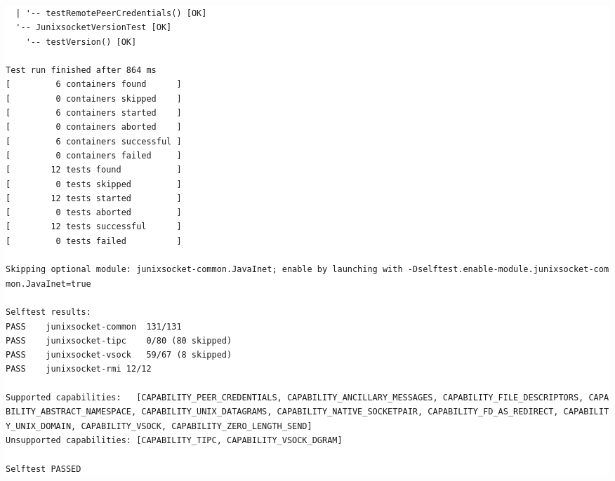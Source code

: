       | '-- testRemotePeerCredentials() [OK]
      '-- JunixsocketVersionTest [OK]
        '-- testVersion() [OK]

    Test run finished after 864 ms
    [         6 containers found      ]
    [         0 containers skipped    ]
    [         6 containers started    ]
    [         0 containers aborted    ]
    [         6 containers successful ]
    [         0 containers failed     ]
    [        12 tests found           ]
    [         0 tests skipped         ]
    [        12 tests started         ]
    [         0 tests aborted         ]
    [        12 tests successful      ]
    [         0 tests failed          ]

    Skipping optional module: junixsocket-common.JavaInet; enable by launching with -Dselftest.enable-module.junixsocket-common.JavaInet=true

    Selftest results:
    PASS	junixsocket-common	131/131
    PASS	junixsocket-tipc	0/80 (80 skipped)
    PASS	junixsocket-vsock	59/67 (8 skipped)
    PASS	junixsocket-rmi	12/12

    Supported capabilities:   [CAPABILITY_PEER_CREDENTIALS, CAPABILITY_ANCILLARY_MESSAGES, CAPABILITY_FILE_DESCRIPTORS, CAPABILITY_ABSTRACT_NAMESPACE, CAPABILITY_UNIX_DATAGRAMS, CAPABILITY_NATIVE_SOCKETPAIR, CAPABILITY_FD_AS_REDIRECT, CAPABILITY_UNIX_DOMAIN, CAPABILITY_VSOCK, CAPABILITY_ZERO_LENGTH_SEND]
    Unsupported capabilities: [CAPABILITY_TIPC, CAPABILITY_VSOCK_DGRAM]

    Selftest PASSED
